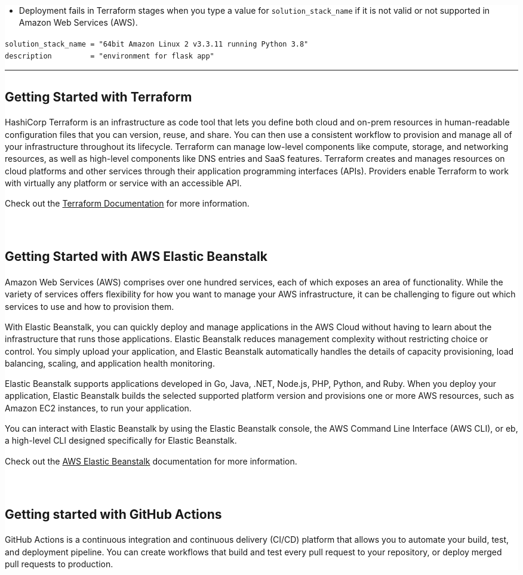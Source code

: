- Deployment fails in Terraform stages when you type a value for `solution_stack_name` if it is not valid or not supported in Amazon Web Services (AWS).

```
solution_stack_name = "64bit Amazon Linux 2 v3.3.11 running Python 3.8"
description         = "environment for flask app"
```

---

## Getting Started with Terraform

HashiCorp Terraform is an infrastructure as code tool that lets you define both cloud and on-prem resources in human-readable configuration files that you can version, reuse, and share. You can then use a consistent workflow to provision and manage all of your infrastructure throughout its lifecycle. Terraform can manage low-level components like compute, storage, and networking resources, as well as high-level components like DNS entries and SaaS features.
Terraform creates and manages resources on cloud platforms and other services through their application programming interfaces (APIs). Providers enable Terraform to work with virtually any platform or service with an accessible API.

Check out the [Terraform Documentation](https://www.terraform.io/intro) for more information.

<br>

## Getting Started with AWS Elastic Beanstalk

Amazon Web Services (AWS) comprises over one hundred services, each of which exposes an area of functionality. While the variety of services offers flexibility for how you want to manage your AWS infrastructure, it can be challenging to figure out which services to use and how to provision them.

With Elastic Beanstalk, you can quickly deploy and manage applications in the AWS Cloud without having to learn about the infrastructure that runs those applications. Elastic Beanstalk reduces management complexity without restricting choice or control. You simply upload your application, and Elastic Beanstalk automatically handles the details of capacity provisioning, load balancing, scaling, and application health monitoring.

Elastic Beanstalk supports applications developed in Go, Java, .NET, Node.js, PHP, Python, and Ruby. When you deploy your application, Elastic Beanstalk builds the selected supported platform version and provisions one or more AWS resources, such as Amazon EC2 instances, to run your application.

You can interact with Elastic Beanstalk by using the Elastic Beanstalk console, the AWS Command Line Interface (AWS CLI), or eb, a high-level CLI designed specifically for Elastic Beanstalk.

Check out the [AWS Elastic Beanstalk](https://aws.amazon.com/elasticbeanstalk/) documentation for more information.

<br>

## Getting started with GitHub Actions

GitHub Actions is a continuous integration and continuous delivery (CI/CD) platform that allows you to automate your build, test, and deployment pipeline. You can create workflows that build and test every pull request to your repository, or deploy merged pull requests to production.
